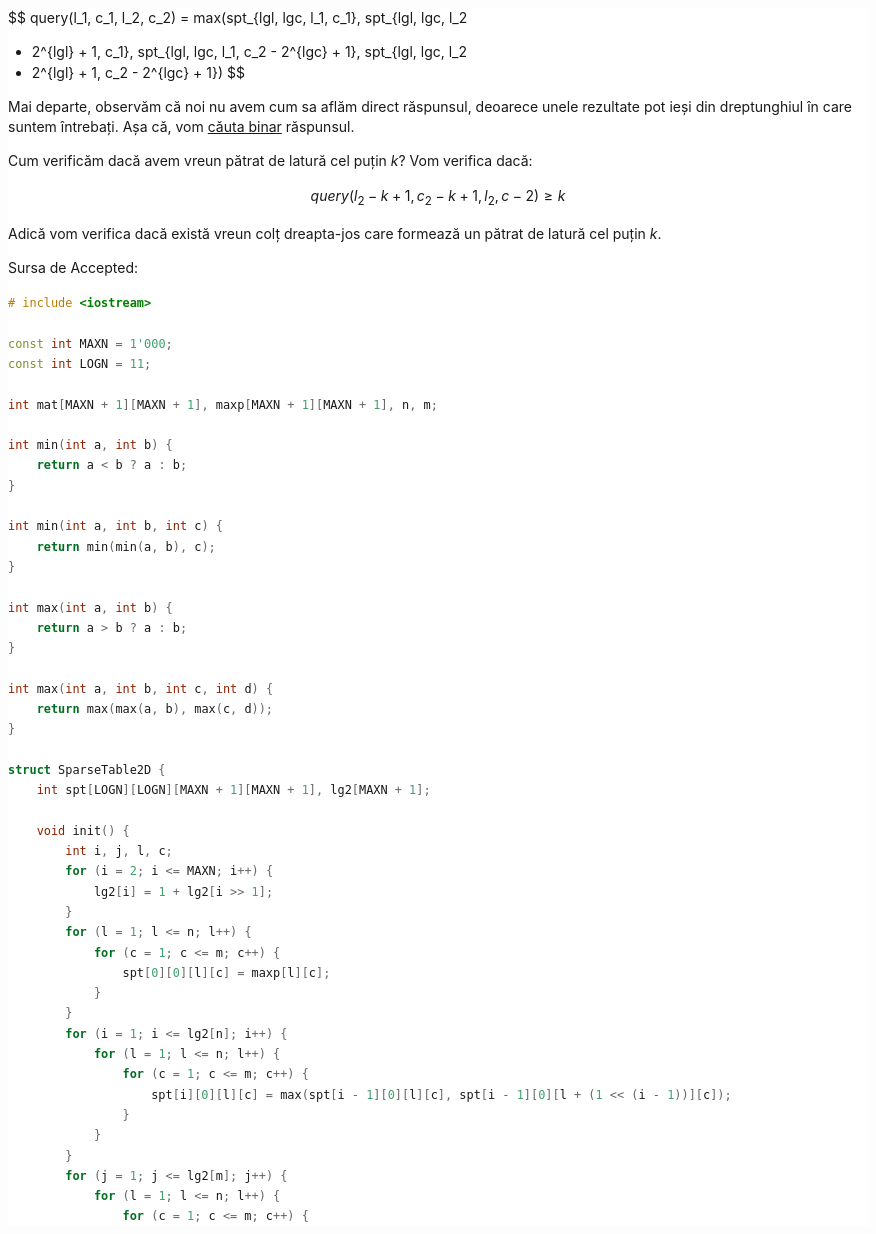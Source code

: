 $$ query(l_1, c_1, l_2, c_2) = max(spt_{lgl, lgc, l_1, c_1}, spt_{lgl, lgc, l_2
- 2^{lgl} + 1, c_1}, spt_{lgl, lgc, l_1, c_2 - 2^{lgc} + 1}, spt_{lgl, lgc, l_2
- 2^{lgl} + 1, c_2 - 2^{lgc} + 1}) $$

Mai departe, observăm că noi nu avem cum sa aflăm direct răspunsul, deoarece
unele rezultate pot ieși din dreptunghiul în care suntem întrebați. Așa că, vom
[căuta binar](../usor/binary-search.md) răspunsul.

Cum verificăm dacă avem vreun pătrat de latură cel puțin $k$? Vom verifica dacă:

$$query(l_2-k+1, c_2-k+1, l_2, c-2) \geq k$$

Adică vom verifica dacă există vreun colț dreapta-jos care formează un pătrat de
latură cel puțin $k$.

Sursa de Accepted:

```cpp
# include <iostream>

const int MAXN = 1'000;
const int LOGN = 11;

int mat[MAXN + 1][MAXN + 1], maxp[MAXN + 1][MAXN + 1], n, m;

int min(int a, int b) {
    return a < b ? a : b;
}

int min(int a, int b, int c) {
    return min(min(a, b), c);
}

int max(int a, int b) {
    return a > b ? a : b;
}

int max(int a, int b, int c, int d) {
    return max(max(a, b), max(c, d));
}

struct SparseTable2D {
    int spt[LOGN][LOGN][MAXN + 1][MAXN + 1], lg2[MAXN + 1];

    void init() {
        int i, j, l, c;
        for (i = 2; i <= MAXN; i++) {
            lg2[i] = 1 + lg2[i >> 1];
        }
        for (l = 1; l <= n; l++) {
            for (c = 1; c <= m; c++) {
                spt[0][0][l][c] = maxp[l][c];
            }
        }
        for (i = 1; i <= lg2[n]; i++) {
            for (l = 1; l <= n; l++) {
                for (c = 1; c <= m; c++) {
                    spt[i][0][l][c] = max(spt[i - 1][0][l][c], spt[i - 1][0][l + (1 << (i - 1))][c]);
                }
            }
        }
        for (j = 1; j <= lg2[m]; j++) {
            for (l = 1; l <= n; l++) {
                for (c = 1; c <= m; c++) {
```